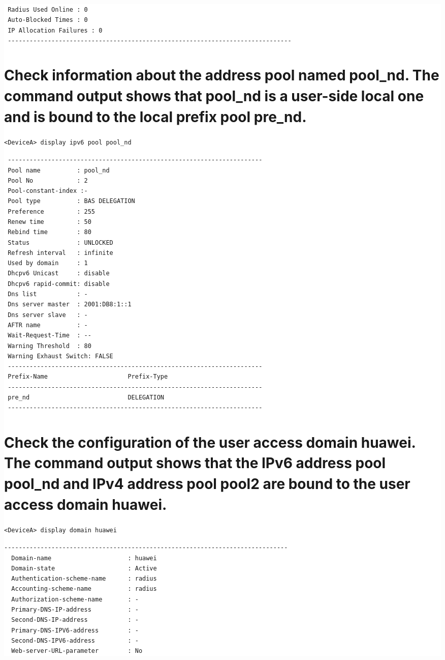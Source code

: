    ```
    Radius Used Online : 0                                                         
    Auto-Blocked Times : 0                                                         
    IP Allocation Failures : 0
    ------------------------------------------------------------------------------
   ```
   
   # Check information about the address pool named **pool\_nd**. The command output shows that **pool\_nd** is a user-side local one and is bound to the local prefix pool **pre\_nd**.
   
   ```
   <DeviceA> display ipv6 pool pool_nd
   ```
   ```
    ----------------------------------------------------------------------
    Pool name          : pool_nd                            
    Pool No            : 2     
    Pool-constant-index :- 
    Pool type          : BAS DELEGATION      
    Preference         : 255   
    Renew time         : 50    
    Rebind time        : 80    
    Status             : UNLOCKED  
    Refresh interval   : infinite
    Used by domain     : 1     
    Dhcpv6 Unicast     : disable
    Dhcpv6 rapid-commit: disable
    Dns list           : -
    Dns server master  : 2001:DB8:1::1
    Dns server slave   : -
    AFTR name          : -
    Wait-Request-Time  : --                                                        
    Warning Threshold  : 80                                                        
    Warning Exhaust Switch: FALSE  
    ----------------------------------------------------------------------
    Prefix-Name                      Prefix-Type 
    ----------------------------------------------------------------------
    pre_nd                           DELEGATION
    ----------------------------------------------------------------------
   
   ```
   
   # Check the configuration of the user access domain **huawei**. The command output shows that the IPv6 address pool **pool\_nd** and IPv4 address pool **pool2** are bound to the user access domain **huawei**.
   
   ```
   <DeviceA> display domain huawei
   ```
   ```
   ------------------------------------------------------------------------------
     Domain-name                     : huawei                                      
     Domain-state                    : Active                                      
     Authentication-scheme-name      : radius                                      
     Accounting-scheme-name          : radius                                      
     Authorization-scheme-name       : -                                           
     Primary-DNS-IP-address          : -                                           
     Second-DNS-IP-address           : -                                           
     Primary-DNS-IPV6-address        : -                                           
     Second-DNS-IPV6-address         : -                                           
     Web-server-URL-parameter        : No                                          
   ```
